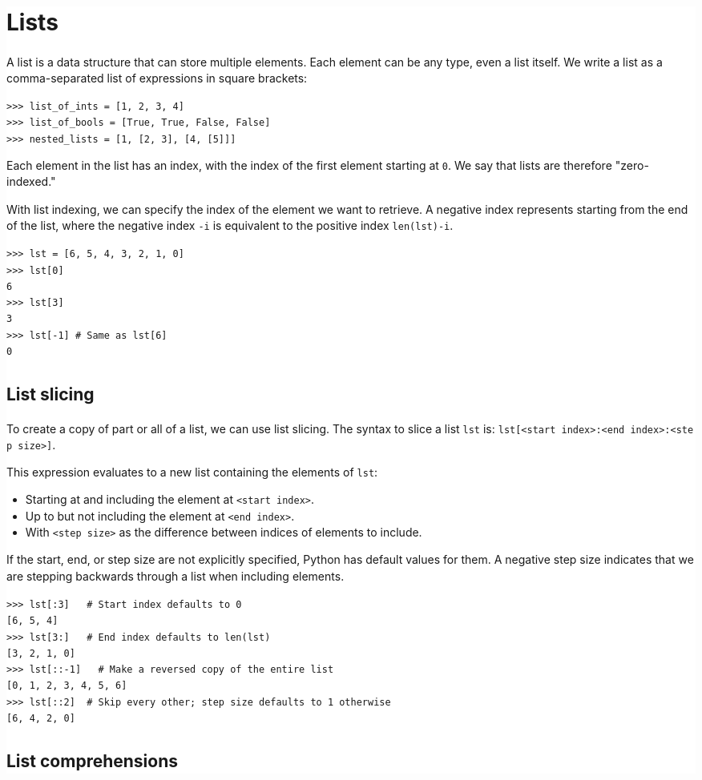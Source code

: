 # Lists

A list is a data structure that can store multiple elements. Each element can be any type, even a list itself. We write a list as a comma-separated list of expressions in square brackets:

```
>>> list_of_ints = [1, 2, 3, 4]
>>> list_of_bools = [True, True, False, False]
>>> nested_lists = [1, [2, 3], [4, [5]]]
```

Each element in the list has an index, with the index of the first element starting at `0`. We say that lists are therefore "zero-indexed."

With list indexing, we can specify the index of the element we want to retrieve. A negative index represents starting from the end of the list, where the negative index `-i` is equivalent to the positive index `len(lst)-i`.

```
>>> lst = [6, 5, 4, 3, 2, 1, 0]
>>> lst[0]
6
>>> lst[3]
3
>>> lst[-1] # Same as lst[6]
0
```

## List slicing

To create a copy of part or all of a list, we can use list slicing. The syntax to slice a list `lst` is: `lst[<start index>:<end index>:<step size>]`.

This expression evaluates to a new list containing the elements of `lst`:

- Starting at and including the element at `<start index>`.
- Up to but not including the element at `<end index>`.
- With `<step size>` as the difference between indices of elements to include.

If the start, end, or step size are not explicitly specified, Python has default values for them. A negative step size indicates that we are stepping backwards through a list when including elements.

```
>>> lst[:3]   # Start index defaults to 0
[6, 5, 4]
>>> lst[3:]   # End index defaults to len(lst)
[3, 2, 1, 0]
>>> lst[::-1]   # Make a reversed copy of the entire list
[0, 1, 2, 3, 4, 5, 6]
>>> lst[::2]  # Skip every other; step size defaults to 1 otherwise
[6, 4, 2, 0]
```

## List comprehensions
